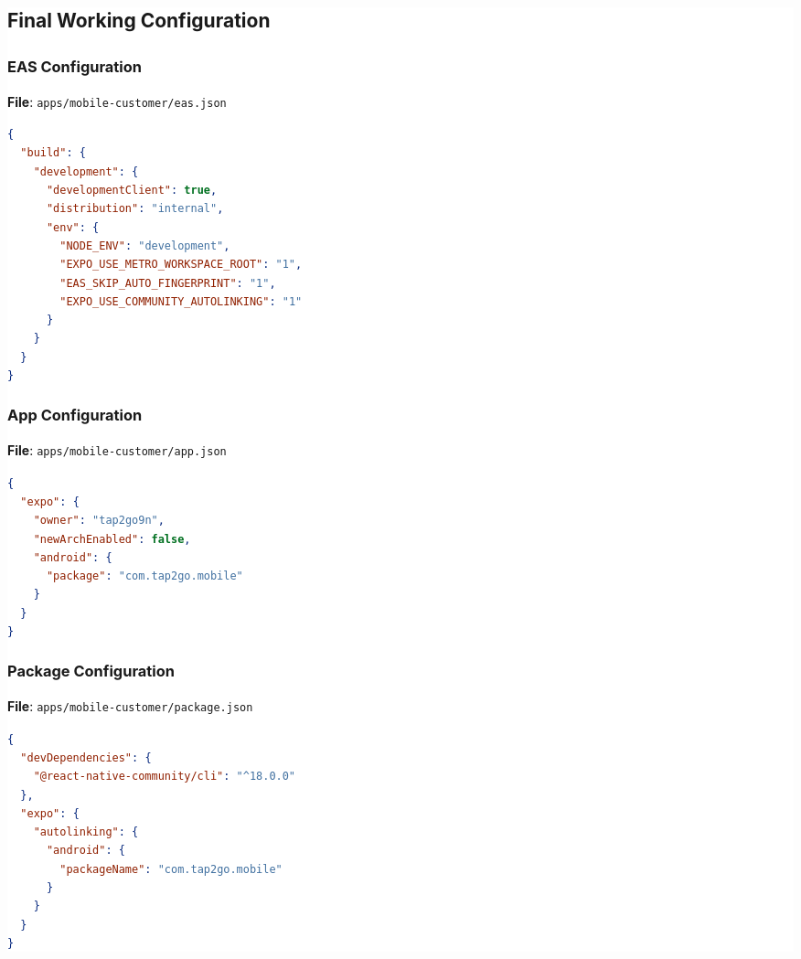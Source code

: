 ## Final Working Configuration

### EAS Configuration
**File**: `apps/mobile-customer/eas.json`
```json
{
  "build": {
    "development": {
      "developmentClient": true,
      "distribution": "internal",
      "env": {
        "NODE_ENV": "development",
        "EXPO_USE_METRO_WORKSPACE_ROOT": "1",
        "EAS_SKIP_AUTO_FINGERPRINT": "1",
        "EXPO_USE_COMMUNITY_AUTOLINKING": "1"
      }
    }
  }
}
```

### App Configuration
**File**: `apps/mobile-customer/app.json`
```json
{
  "expo": {
    "owner": "tap2go9n",
    "newArchEnabled": false,
    "android": {
      "package": "com.tap2go.mobile"
    }
  }
}
```

### Package Configuration
**File**: `apps/mobile-customer/package.json`
```json
{
  "devDependencies": {
    "@react-native-community/cli": "^18.0.0"
  },
  "expo": {
    "autolinking": {
      "android": {
        "packageName": "com.tap2go.mobile"
      }
    }
  }
}
```
